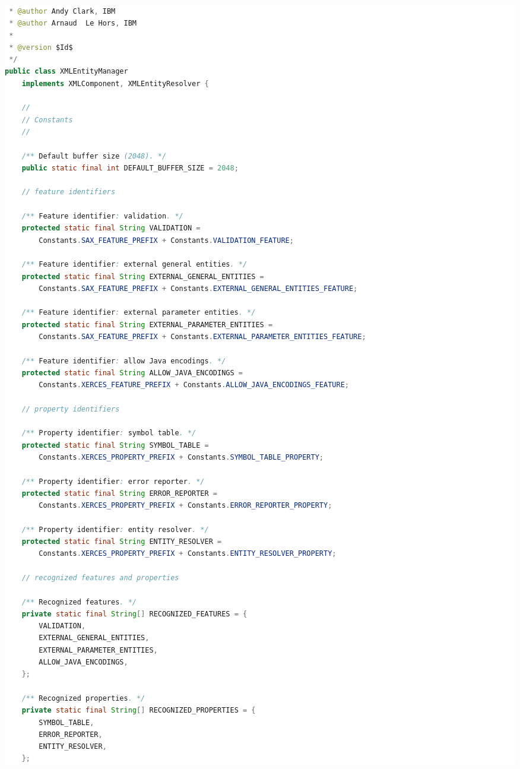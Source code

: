 ```java
 * @author Andy Clark, IBM
 * @author Arnaud  Le Hors, IBM
 *
 * @version $Id$
 */
public class XMLEntityManager
    implements XMLComponent, XMLEntityResolver {

    //
    // Constants
    //

    /** Default buffer size (2048). */
    public static final int DEFAULT_BUFFER_SIZE = 2048;

    // feature identifiers

    /** Feature identifier: validation. */
    protected static final String VALIDATION =
        Constants.SAX_FEATURE_PREFIX + Constants.VALIDATION_FEATURE;

    /** Feature identifier: external general entities. */
    protected static final String EXTERNAL_GENERAL_ENTITIES =
        Constants.SAX_FEATURE_PREFIX + Constants.EXTERNAL_GENERAL_ENTITIES_FEATURE;

    /** Feature identifier: external parameter entities. */
    protected static final String EXTERNAL_PARAMETER_ENTITIES =
        Constants.SAX_FEATURE_PREFIX + Constants.EXTERNAL_PARAMETER_ENTITIES_FEATURE;

    /** Feature identifier: allow Java encodings. */
    protected static final String ALLOW_JAVA_ENCODINGS =
        Constants.XERCES_FEATURE_PREFIX + Constants.ALLOW_JAVA_ENCODINGS_FEATURE;

    // property identifiers

    /** Property identifier: symbol table. */
    protected static final String SYMBOL_TABLE =
        Constants.XERCES_PROPERTY_PREFIX + Constants.SYMBOL_TABLE_PROPERTY;

    /** Property identifier: error reporter. */
    protected static final String ERROR_REPORTER =
        Constants.XERCES_PROPERTY_PREFIX + Constants.ERROR_REPORTER_PROPERTY;

    /** Property identifier: entity resolver. */
    protected static final String ENTITY_RESOLVER =
        Constants.XERCES_PROPERTY_PREFIX + Constants.ENTITY_RESOLVER_PROPERTY;

    // recognized features and properties

    /** Recognized features. */
    private static final String[] RECOGNIZED_FEATURES = {
        VALIDATION,
        EXTERNAL_GENERAL_ENTITIES,
        EXTERNAL_PARAMETER_ENTITIES,
        ALLOW_JAVA_ENCODINGS,
    };

    /** Recognized properties. */
    private static final String[] RECOGNIZED_PROPERTIES = {
        SYMBOL_TABLE,
        ERROR_REPORTER,
        ENTITY_RESOLVER,
    };
```